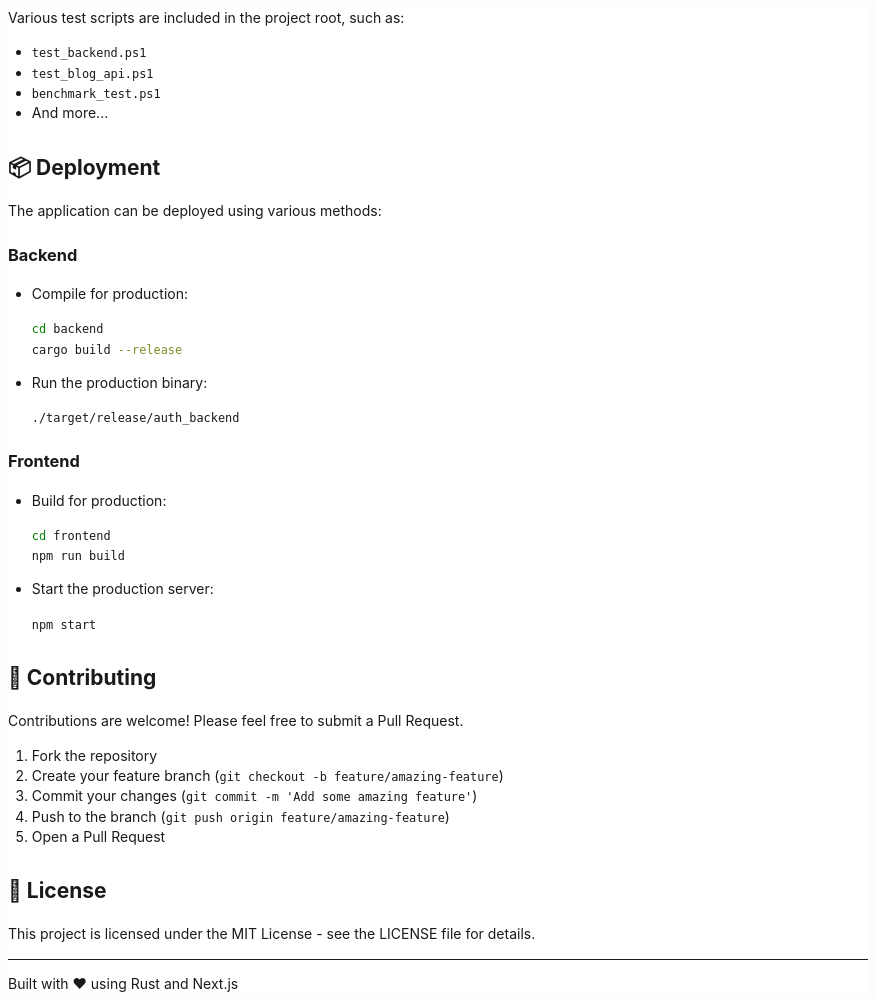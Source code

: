 Various test scripts are included in the project root, such as:
- `test_backend.ps1`
- `test_blog_api.ps1`
- `benchmark_test.ps1`
- And more...

## 📦 Deployment

The application can be deployed using various methods:

### Backend

- Compile for production:
  ```bash
  cd backend
  cargo build --release
  ```

- Run the production binary:
  ```bash
  ./target/release/auth_backend
  ```

### Frontend

- Build for production:
  ```bash
  cd frontend
  npm run build
  ```

- Start the production server:
  ```bash
  npm start
  ```

## 🤝 Contributing

Contributions are welcome! Please feel free to submit a Pull Request.

1. Fork the repository
2. Create your feature branch (`git checkout -b feature/amazing-feature`)
3. Commit your changes (`git commit -m 'Add some amazing feature'`)
4. Push to the branch (`git push origin feature/amazing-feature`)
5. Open a Pull Request

## 📄 License

This project is licensed under the MIT License - see the LICENSE file for details.

---

Built with ❤️ using Rust and Next.js
